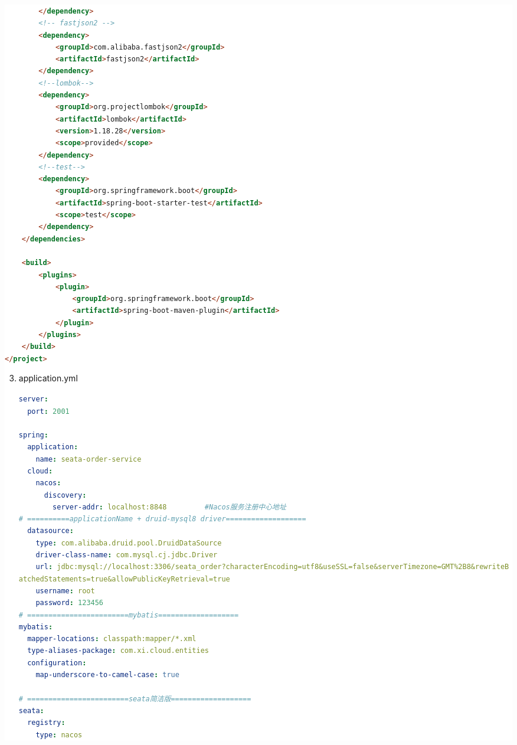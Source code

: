   ```html
           </dependency>
           <!-- fastjson2 -->
           <dependency>
               <groupId>com.alibaba.fastjson2</groupId>
               <artifactId>fastjson2</artifactId>
           </dependency>
           <!--lombok-->
           <dependency>
               <groupId>org.projectlombok</groupId>
               <artifactId>lombok</artifactId>
               <version>1.18.28</version>
               <scope>provided</scope>
           </dependency>
           <!--test-->
           <dependency>
               <groupId>org.springframework.boot</groupId>
               <artifactId>spring-boot-starter-test</artifactId>
               <scope>test</scope>
           </dependency>
       </dependencies>
   
       <build>
           <plugins>
               <plugin>
                   <groupId>org.springframework.boot</groupId>
                   <artifactId>spring-boot-maven-plugin</artifactId>
               </plugin>
           </plugins>
       </build>
   </project>
   ```

3. application.yml

   ```yaml
   server:
     port: 2001
   
   spring:
     application:
       name: seata-order-service
     cloud:
       nacos:
         discovery:
           server-addr: localhost:8848         #Nacos服务注册中心地址
   # ==========applicationName + druid-mysql8 driver===================
     datasource:
       type: com.alibaba.druid.pool.DruidDataSource
       driver-class-name: com.mysql.cj.jdbc.Driver
       url: jdbc:mysql://localhost:3306/seata_order?characterEncoding=utf8&useSSL=false&serverTimezone=GMT%2B8&rewriteBatchedStatements=true&allowPublicKeyRetrieval=true
       username: root
       password: 123456
   # ========================mybatis===================
   mybatis:
     mapper-locations: classpath:mapper/*.xml
     type-aliases-package: com.xi.cloud.entities
     configuration:
       map-underscore-to-camel-case: true
   
   # ========================seata简洁版===================
   seata:
     registry:
       type: nacos
   ```
